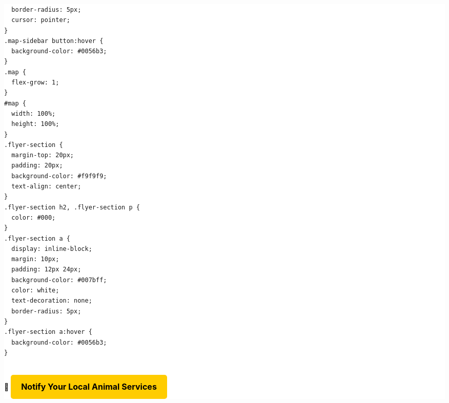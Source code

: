       border-radius: 5px;
      cursor: pointer;
    }
    .map-sidebar button:hover {
      background-color: #0056b3;
    }
    .map {
      flex-grow: 1;
    }
    #map {
      width: 100%;
      height: 100%;
    }
    .flyer-section {
      margin-top: 20px;
      padding: 20px;
      background-color: #f9f9f9;
      text-align: center;
    }
    .flyer-section h2, .flyer-section p {
      color: #000;
    }
    .flyer-section a {
      display: inline-block;
      margin: 10px;
      padding: 12px 24px;
      background-color: #007bff;
      color: white;
      text-decoration: none;
      border-radius: 5px;
    }
    .flyer-section a:hover {
      background-color: #0056b3;
    }
  </style>
<style>
  .toast {
    position: fixed;
    bottom: 20px;
    right: 20px;
    background-color: #28a745;
    color: white;
    padding: 12px 20px;
    border-radius: 5px;
    font-size: 14px;
    box-shadow: 0 0 10px rgba(0,0,0,0.2);
    z-index: 1000;
    animation: fadeOut 4s forwards;
  }
  @keyframes fadeOut {
    0% { opacity: 1; }
    80% { opacity: 1; }
    100% { opacity: 0; display: none; }
  }
</style>
</head>
<body>
  
  <a id="notifyButton" href="#" style="display: inline-block; margin-top: 20px; background-color: #ffcc00; color: #000; padding: 12px 20px; font-weight: bold; border-radius: 5px; text-decoration: none; font-size: 16px;">Notify Your Local Animal Services</a>
<script>
  fetch('https://ipapi.co/json/')
    .then(response => response.json())